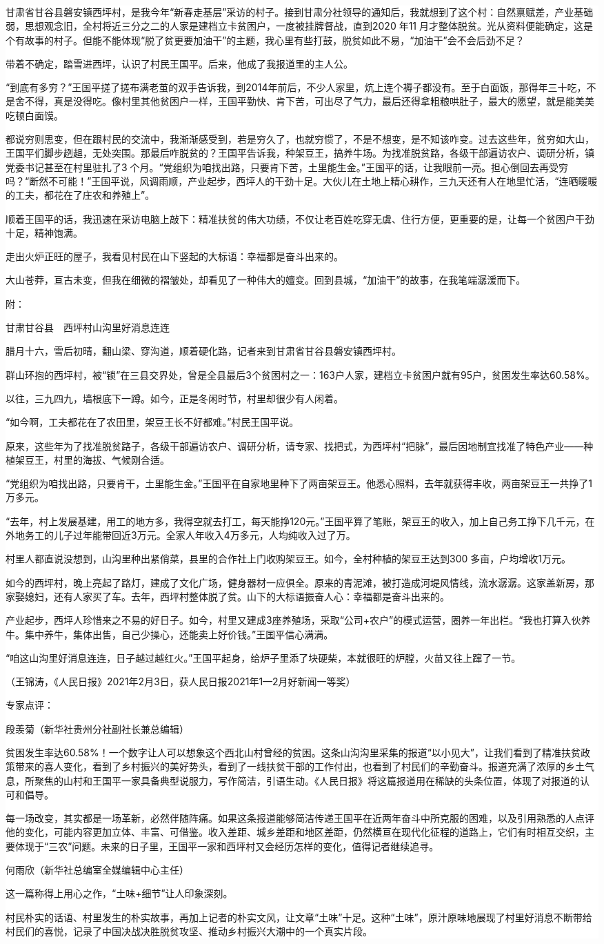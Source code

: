 甘肃省甘谷县磐安镇西坪村，是我今年“新春走基层”采访的村子。接到甘肃分社领导的通知后，我就想到了这个村：自然禀赋差，产业基础弱，思想观念旧，全村将近三分之二的人家是建档立卡贫困户，一度被挂牌督战，直到2020 年11 月才整体脱贫。光从资料便能确定，这是个有故事的村子。但能不能体现“脱了贫更要加油干”的主题，我心里有些打鼓，脱贫如此不易，“加油干”会不会后劲不足？

带着不确定，踏雪进西坪，认识了村民王国平。后来，他成了我报道里的主人公。

“到底有多穷？”王国平搓了搓布满老茧的双手告诉我，到2014年前后，不少人家里，炕上连个褥子都没有。至于白面饭，那得年三十吃，不是舍不得，真是没得吃。像村里其他贫困户一样，王国平勤快、肯下苦，可出尽了气力，最后还得拿粗粮哄肚子，最大的愿望，就是能美美吃顿白面馍。

都说穷则思变，但在跟村民的交流中，我渐渐感受到，若是穷久了，也就穷惯了，不是不想变，是不知该咋变。过去这些年，贫穷如大山，王国平们脚步趔趄，无处突围。那最后咋脱贫的？王国平告诉我，种架豆王，搞养牛场。为找准脱贫路，各级干部遍访农户、调研分析，镇党委书记甚至在村里驻扎了3 个月。“党组织为咱找出路，只要肯下苦，土里能生金。”王国平的话，让我眼前一亮。担心倒回去再受穷吗？“断然不可能！”王国平说，风调雨顺，产业起步，西坪人的干劲十足。大伙儿在土地上精心耕作，三九天还有人在地里忙活，“连晒暖暖的工夫，都花在了庄农和养殖上”。

顺着王国平的话，我迅速在采访电脑上敲下：精准扶贫的伟大功绩，不仅让老百姓吃穿无虞、住行方便，更重要的是，让每一个贫困户干劲十足，精神饱满。

走出火炉正旺的屋子，我看见村民在山下竖起的大标语：幸福都是奋斗出来的。

大山苍莽，亘古未变，但我在细微的褶皱处，却看见了一种伟大的嬗变。回到县城，“加油干”的故事，在我笔端潺湲而下。

附：

甘肃甘谷县　西坪村山沟里好消息连连

腊月十六，雪后初晴，翻山梁、穿沟道，顺着硬化路，记者来到甘肃省甘谷县磐安镇西坪村。

群山环抱的西坪村，被“锁”在三县交界处，曾是全县最后3个贫困村之一：163户人家，建档立卡贫困户就有95户，贫困发生率达60.58%。

以往，三九四九，墙根底下一蹲。如今，正是冬闲时节，村里却很少有人闲着。

“如今啊，工夫都花在了农田里，架豆王长不好都难。”村民王国平说。

原来，这些年为了找准脱贫路子，各级干部遍访农户、调研分析，请专家、找把式，为西坪村“把脉”，最后因地制宜找准了特色产业——种植架豆王，村里的海拔、气候刚合适。

“党组织为咱找出路，只要肯干，土里能生金。”王国平在自家地里种下了两亩架豆王。他悉心照料，去年就获得丰收，两亩架豆王一共挣了1万多元。

“去年，村上发展基建，用工的地方多，我得空就去打工，每天能挣120元。”王国平算了笔账，架豆王的收入，加上自己务工挣下几千元，在外地务工的儿子过年能带回近3万元。全家人年收入4万多元，人均纯收入过了万。

村里人都直说没想到，山沟里种出紧俏菜，县里的合作社上门收购架豆王。如今，全村种植的架豆王达到300 多亩，户均增收1万元。

如今的西坪村，晚上亮起了路灯，建成了文化广场，健身器材一应俱全。原来的青泥滩，被打造成河堤风情线，流水潺潺。这家盖新房，那家娶媳妇，还有人家买了车。去年，西坪村整体脱了贫。山下的大标语振奋人心：幸福都是奋斗出来的。

产业起步，西坪人珍惜来之不易的好日子。如今，村里又建成3座养殖场，采取“公司+农户”的模式运营，圈养一年出栏。“我也打算入伙养牛。集中养牛，集体出售，自己少操心，还能卖上好价钱。”王国平信心满满。

“咱这山沟里好消息连连，日子越过越红火。”王国平起身，给炉子里添了块硬柴，本就很旺的炉膛，火苗又往上蹿了一节。

（王锦涛，《人民日报》2021年2月3日，获人民日报2021年1—2月好新闻一等奖）

专家点评：

段羡菊（新华社贵州分社副社长兼总编辑）

贫困发生率达60.58%！一个数字让人可以想象这个西北山村曾经的贫困。这条山沟沟里采集的报道“以小见大”，让我们看到了精准扶贫政策带来的喜人变化，看到了乡村振兴的美好势头，看到了一线扶贫干部的工作付出，也看到了村民们的辛勤奋斗。报道充满了浓厚的乡土气息，所聚焦的山村和王国平一家具备典型说服力，写作简洁，引语生动。《人民日报》将这篇报道用在稀缺的头条位置，体现了对报道的认可和倡导。

每一场改变，其实都是一场革新，必然伴随阵痛。如果这条报道能够简洁传递王国平在近两年奋斗中所克服的困难，以及引用熟悉的人点评他的变化，可能内容更加立体、丰富、可借鉴。收入差距、城乡差距和地区差距，仍然横亘在现代化征程的道路上，它们有时相互交织，主要体现于“三农”问题。未来的日子里，王国平一家和西坪村又会经历怎样的变化，值得记者继续追寻。

何雨欣（新华社总编室全媒编辑中心主任）

这一篇称得上用心之作，“土味+细节”让人印象深刻。

村民朴实的话语、村里发生的朴实故事，再加上记者的朴实文风，让文章“土味”十足。这种“土味”，原汁原味地展现了村里好消息不断带给村民们的喜悦，记录了中国决战决胜脱贫攻坚、推动乡村振兴大潮中的一个真实片段。
